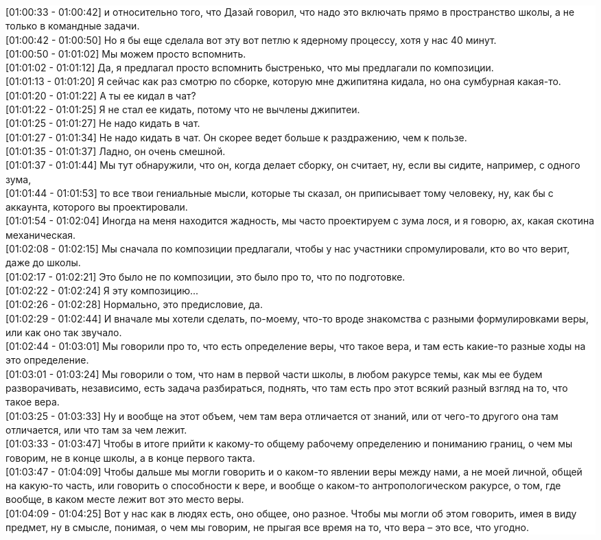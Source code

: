 [01:00:33 - 01:00:42]  и относительно того, что Дазай говорил, что надо это включать прямо в пространство школы, а не только в командные задачи.  
[01:00:42 - 01:00:50]  Но я бы еще сделала вот эту вот петлю к ядерному процессу, хотя у нас 40 минут.  
[01:00:50 - 01:01:02]  Мы можем просто вспомнить.  
[01:01:02 - 01:01:12]  Да, я предлагал просто вспомнить быстренько, что мы предлагали по композиции.  
[01:01:13 - 01:01:20]  Я сейчас как раз смотрю по сборке, которую мне джипитяна кидала, но она сумбурная какая-то.  
[01:01:20 - 01:01:22]  А ты ее кидал в чат?  
[01:01:22 - 01:01:25]  Я не стал ее кидать, потому что не вычлены джипитеи.  
[01:01:25 - 01:01:27]  Не надо кидать в чат.  
[01:01:27 - 01:01:34]  Не надо кидать в чат. Он скорее ведет больше к раздражению, чем к пользе.  
[01:01:35 - 01:01:37]  Ладно, он очень смешной.  
[01:01:37 - 01:01:44]  Мы тут обнаружили, что он, когда делает сборку, он считает, ну, если вы сидите, например, с одного зума,  
[01:01:44 - 01:01:53]  то все твои гениальные мысли, которые ты сказал, он приписывает тому человеку, ну, как бы с аккаунта, которого вы проектировали.  
[01:01:54 - 01:02:04]  Иногда на меня находится жадность, мы часто проектируем с зума лося, и я говорю, ах, какая скотина механическая.  
[01:02:08 - 01:02:15]  Мы сначала по композиции предлагали, чтобы у нас участники спромулировали, кто во что верит, даже до школы.  
[01:02:17 - 01:02:21]  Это было не по композиции, это было про то, что по подготовке.  
[01:02:22 - 01:02:24]  Я эту композицию...  
[01:02:26 - 01:02:28]  Нормально, это предисловие, да.  
[01:02:29 - 01:02:44]  И вначале мы хотели сделать, по-моему, что-то вроде знакомства с разными формулировками веры, или как оно так звучало.  
[01:02:44 - 01:03:01]  Мы говорили про то, что есть определение веры, что такое вера, и там есть какие-то разные ходы на это определение.  
[01:03:01 - 01:03:24]  Мы говорили о том, что нам в первой части школы, в любом ракурсе темы, как мы ее будем разворачивать, независимо, есть задача разбираться, поднять, что там есть про этот всякий разный взгляд на то, что такое вера.  
[01:03:25 - 01:03:33]  Ну и вообще на этот объем, чем там вера отличается от знаний, или от чего-то другого она там отличается, или что там за чем лежит.  
[01:03:33 - 01:03:47]  Чтобы в итоге прийти к какому-то общему рабочему определению и пониманию границ, о чем мы говорим, не в конце школы, а в конце первого такта.  
[01:03:47 - 01:04:09]  Чтобы дальше мы могли говорить и о каком-то явлении веры между нами, а не моей личной, общей на какую-то часть, или говорить о способности к вере, и вообще о каком-то антропологическом ракурсе, о том, где вообще, в каком месте лежит вот это место веры.  
[01:04:09 - 01:04:25]  Вот у нас как в людях есть, оно общее, оно разное. Чтобы мы могли об этом говорить, имея в виду предмет, ну в смысле, понимая, о чем мы говорим, не прыгая все время на то, что вера – это все, что угодно.  
